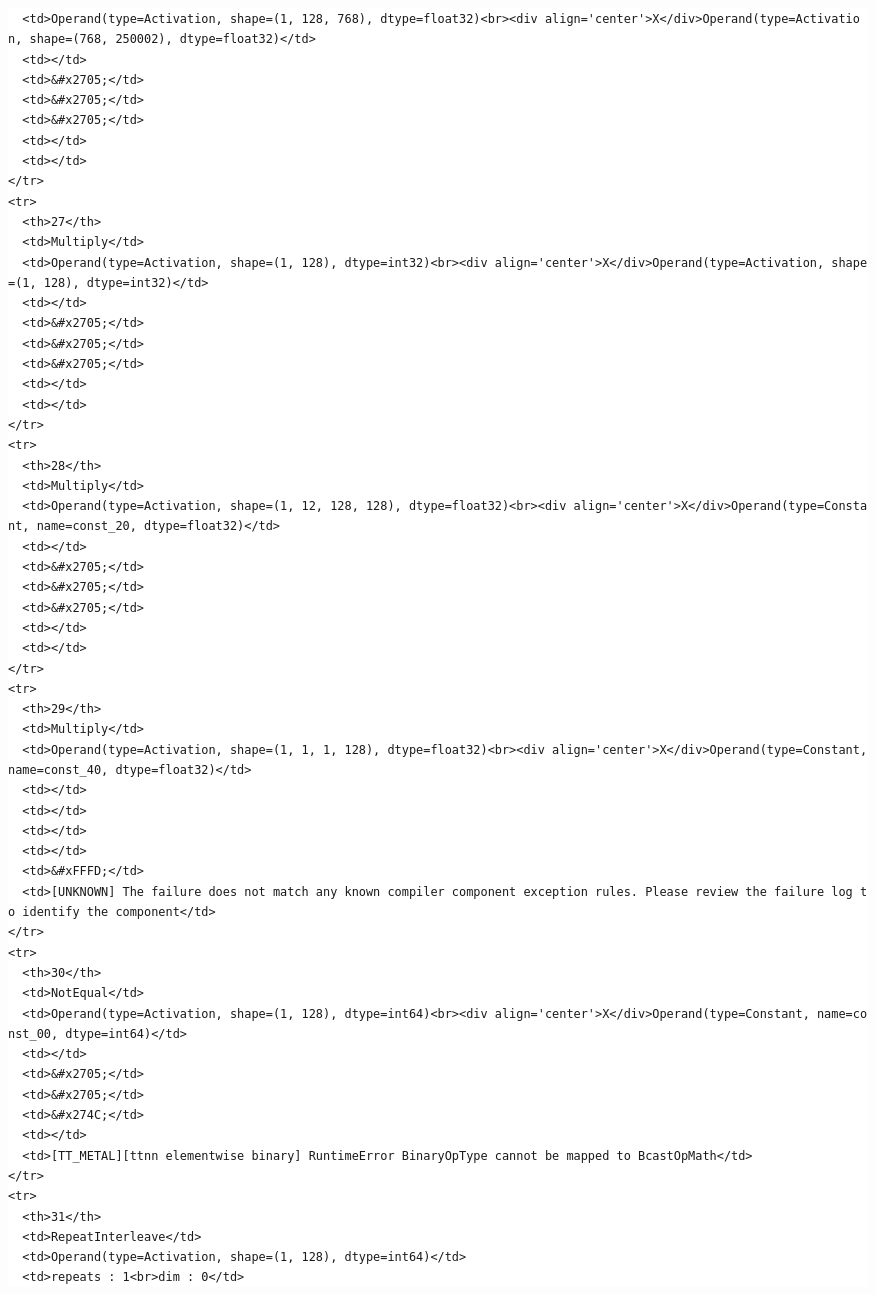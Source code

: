       <td>Operand(type=Activation, shape=(1, 128, 768), dtype=float32)<br><div align='center'>X</div>Operand(type=Activation, shape=(768, 250002), dtype=float32)</td>
      <td></td>
      <td>&#x2705;</td>
      <td>&#x2705;</td>
      <td>&#x2705;</td>
      <td></td>
      <td></td>
    </tr>
    <tr>
      <th>27</th>
      <td>Multiply</td>
      <td>Operand(type=Activation, shape=(1, 128), dtype=int32)<br><div align='center'>X</div>Operand(type=Activation, shape=(1, 128), dtype=int32)</td>
      <td></td>
      <td>&#x2705;</td>
      <td>&#x2705;</td>
      <td>&#x2705;</td>
      <td></td>
      <td></td>
    </tr>
    <tr>
      <th>28</th>
      <td>Multiply</td>
      <td>Operand(type=Activation, shape=(1, 12, 128, 128), dtype=float32)<br><div align='center'>X</div>Operand(type=Constant, name=const_20, dtype=float32)</td>
      <td></td>
      <td>&#x2705;</td>
      <td>&#x2705;</td>
      <td>&#x2705;</td>
      <td></td>
      <td></td>
    </tr>
    <tr>
      <th>29</th>
      <td>Multiply</td>
      <td>Operand(type=Activation, shape=(1, 1, 1, 128), dtype=float32)<br><div align='center'>X</div>Operand(type=Constant, name=const_40, dtype=float32)</td>
      <td></td>
      <td></td>
      <td></td>
      <td></td>
      <td>&#xFFFD;</td>
      <td>[UNKNOWN] The failure does not match any known compiler component exception rules. Please review the failure log to identify the component</td>
    </tr>
    <tr>
      <th>30</th>
      <td>NotEqual</td>
      <td>Operand(type=Activation, shape=(1, 128), dtype=int64)<br><div align='center'>X</div>Operand(type=Constant, name=const_00, dtype=int64)</td>
      <td></td>
      <td>&#x2705;</td>
      <td>&#x2705;</td>
      <td>&#x274C;</td>
      <td></td>
      <td>[TT_METAL][ttnn elementwise binary] RuntimeError BinaryOpType cannot be mapped to BcastOpMath</td>
    </tr>
    <tr>
      <th>31</th>
      <td>RepeatInterleave</td>
      <td>Operand(type=Activation, shape=(1, 128), dtype=int64)</td>
      <td>repeats : 1<br>dim : 0</td>